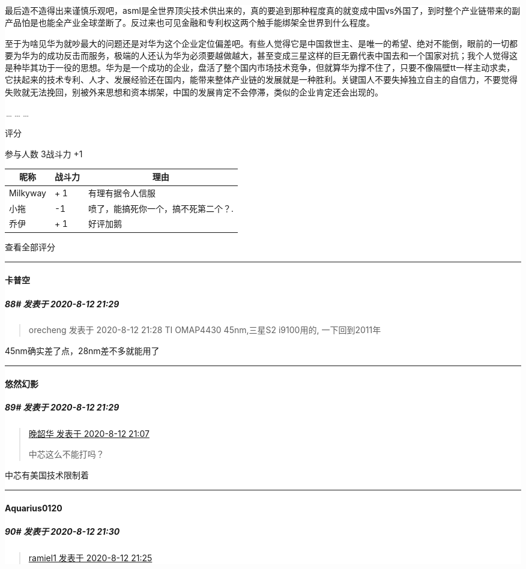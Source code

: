 
最后造不造得出来谨慎乐观吧，asml是全世界顶尖技术供出来的，真的要追到那种程度真的就变成中国vs外国了，到时整个产业链带来的副产品怕是也能全产业全球垄断了。反过来也可见金融和专利权这两个触手能绑架全世界到什么程度。


至于为啥见华为就吵最大的问题还是对华为这个企业定位偏差吧。有些人觉得它是中国救世主、是唯一的希望、绝对不能倒，眼前的一切都要为华为的成功反击而服务，极端的人还认为华为必须要越做越大，甚至变成三星这样的巨无霸代表中国去和一个国家对抗；我个人觉得这是种毕其功于一役的思想。华为是一个成功的企业，盘活了整个国内市场技术竞争，但就算华为撑不住了，只要不像隔壁tt一样主动求卖，它扶起来的技术专利、人才、发展经验还在国内，能带来整体产业链的发展就是一种胜利。关键国人不要失掉独立自主的自信力，不要觉得失败就无法挽回，别被外来思想和资本绑架，中国的发展肯定不会停滞，类似的企业肯定还会出现的。


﹍﹍﹍

评分


 参与人数 3战斗力 +1

|昵称|战斗力|理由|
|----|---|---|
| Milkyway| + 1|有理有据令人信服|
| 小拖|-1|喷了，能搞死你一个，搞不死第二个？.|
| 乔伊| + 1|好评加鹅|


查看全部评分


-----

####  卡普空  
##### 88#       发表于 2020-8-12 21:29


<blockquote>orecheng 发表于 2020-8-12 21:28
TI OMAP4430 45nm,三星S2 i9100用的, 一下回到2011年</blockquote>
45nm确实差了点，28nm差不多就能用了


-----

####  悠然幻影  
##### 89#       发表于 2020-8-12 21:29


<blockquote><a href="httphttps://bbs.saraba1st.com/2b/forum.php?mod=redirect&amp;goto=findpost&amp;pid=48407400&amp;ptid=1954387" target="_blank">晚韶华 发表于 2020-8-12 21:07</a>

中芯这么不能打吗？</blockquote>
中芯有美国技术限制着


-----

####  Aquarius0120  
##### 90#       发表于 2020-8-12 21:30


<blockquote><a href="httphttps://bbs.saraba1st.com/2b/forum.php?mod=redirect&amp;goto=findpost&amp;pid=48407634&amp;ptid=1954387" target="_blank">ramiel1 发表于 2020-8-12 21:25</a>
